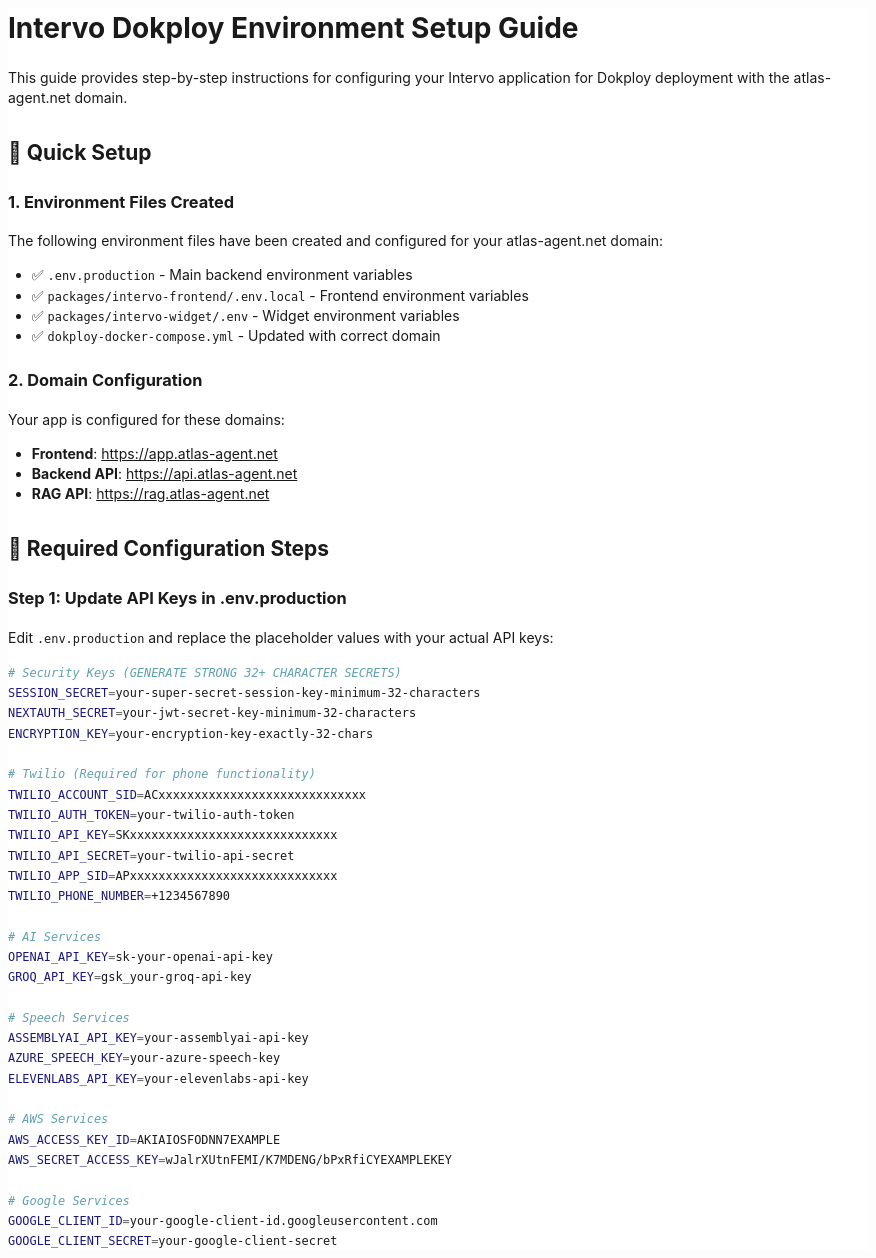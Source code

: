 # Intervo Dokploy Environment Setup Guide

This guide provides step-by-step instructions for configuring your Intervo application for Dokploy deployment with the atlas-agent.net domain.

## 🚀 Quick Setup

### 1. Environment Files Created

The following environment files have been created and configured for your atlas-agent.net domain:

- ✅ `.env.production` - Main backend environment variables
- ✅ `packages/intervo-frontend/.env.local` - Frontend environment variables  
- ✅ `packages/intervo-widget/.env` - Widget environment variables
- ✅ `dokploy-docker-compose.yml` - Updated with correct domain

### 2. Domain Configuration

Your app is configured for these domains:
- **Frontend**: https://app.atlas-agent.net
- **Backend API**: https://api.atlas-agent.net  
- **RAG API**: https://rag.atlas-agent.net

## 🔧 Required Configuration Steps

### Step 1: Update API Keys in .env.production

Edit `.env.production` and replace the placeholder values with your actual API keys:

```bash
# Security Keys (GENERATE STRONG 32+ CHARACTER SECRETS)
SESSION_SECRET=your-super-secret-session-key-minimum-32-characters
NEXTAUTH_SECRET=your-jwt-secret-key-minimum-32-characters
ENCRYPTION_KEY=your-encryption-key-exactly-32-chars

# Twilio (Required for phone functionality)
TWILIO_ACCOUNT_SID=ACxxxxxxxxxxxxxxxxxxxxxxxxxxxxx
TWILIO_AUTH_TOKEN=your-twilio-auth-token
TWILIO_API_KEY=SKxxxxxxxxxxxxxxxxxxxxxxxxxxxxx
TWILIO_API_SECRET=your-twilio-api-secret
TWILIO_APP_SID=APxxxxxxxxxxxxxxxxxxxxxxxxxxxxx
TWILIO_PHONE_NUMBER=+1234567890

# AI Services
OPENAI_API_KEY=sk-your-openai-api-key
GROQ_API_KEY=gsk_your-groq-api-key

# Speech Services
ASSEMBLYAI_API_KEY=your-assemblyai-api-key
AZURE_SPEECH_KEY=your-azure-speech-key
ELEVENLABS_API_KEY=your-elevenlabs-api-key

# AWS Services
AWS_ACCESS_KEY_ID=AKIAIOSFODNN7EXAMPLE
AWS_SECRET_ACCESS_KEY=wJalrXUtnFEMI/K7MDENG/bPxRfiCYEXAMPLEKEY

# Google Services
GOOGLE_CLIENT_ID=your-google-client-id.googleusercontent.com
GOOGLE_CLIENT_SECRET=your-google-client-secret
```
